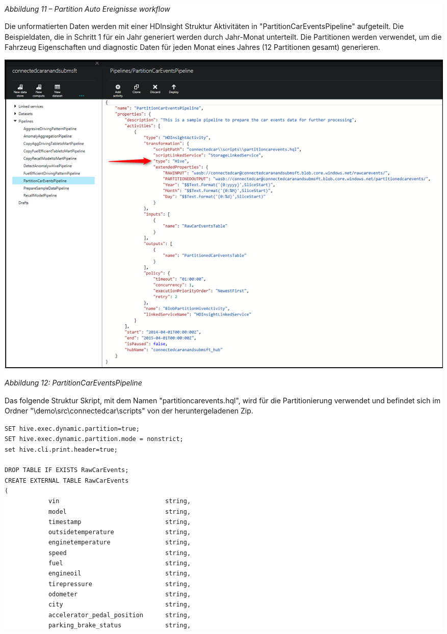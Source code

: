 *Abbildung 11 – Partition Auto Ereignisse workflow*

Die unformatierten Daten werden mit einer HDInsight Struktur Aktivitäten in "PartitionCarEventsPipeline" aufgeteilt. Die Beispieldaten, die in Schritt 1 für ein Jahr generiert werden durch Jahr-Monat unterteilt. Die Partitionen werden verwendet, um die Fahrzeug Eigenschaften und diagnostic Daten für jeden Monat eines Jahres (12 Partitionen gesamt) generieren. 

![](./media/cortana-analytics-playbook-vehicle-telemetry-deep-dive/fig12-vehicle-telematics-partition-car-events-pipeline.png)

*Abbildung 12: PartitionCarEventsPipeline*

Das folgende Struktur Skript, mit dem Namen "partitioncarevents.hql", wird für die Partitionierung verwendet und befindet sich im Ordner "\demo\src\connectedcar\scripts" von der heruntergeladenen Zip. 


    SET hive.exec.dynamic.partition=true;
    SET hive.exec.dynamic.partition.mode = nonstrict;
    set hive.cli.print.header=true;

    DROP TABLE IF EXISTS RawCarEvents; 
    CREATE EXTERNAL TABLE RawCarEvents 
    (
                vin                             string,
                model                           string,
                timestamp                       string,
                outsidetemperature              string,
                enginetemperature               string,
                speed                           string,
                fuel                            string,
                engineoil                       string,
                tirepressure                    string,
                odometer                        string,
                city                            string,
                accelerator_pedal_position      string,
                parking_brake_status            string,